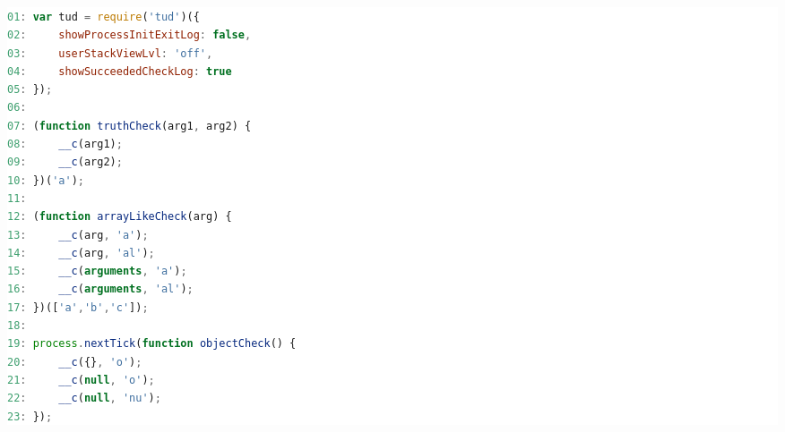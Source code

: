 ```js
01: var tud = require('tud')({
02:     showProcessInitExitLog: false,
03:     userStackViewLvl: 'off',
04:     showSucceededCheckLog: true
05: });
06: 
07: (function truthCheck(arg1, arg2) {
08:     __c(arg1);
09:     __c(arg2);
10: })('a');
11: 
12: (function arrayLikeCheck(arg) {
13:     __c(arg, 'a');
14:     __c(arg, 'al');
15:     __c(arguments, 'a');
16:     __c(arguments, 'al');
17: })(['a','b','c']);
18: 
19: process.nextTick(function objectCheck() {
20:     __c({}, 'o');
21:     __c(null, 'o');
22:     __c(null, 'nu');
23: });
```
